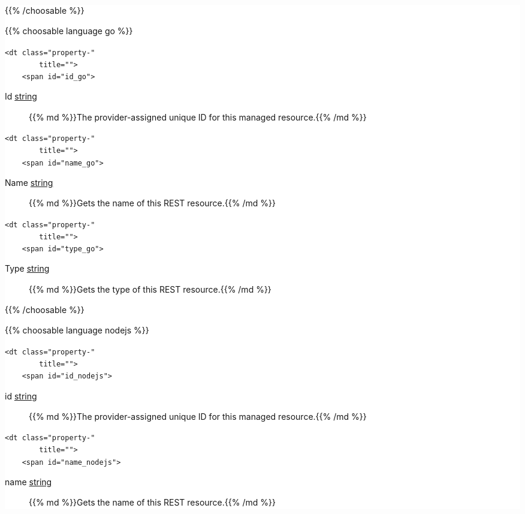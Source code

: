 </dl>
{{% /choosable %}}


{{% choosable language go %}}
<dl class="resources-properties">

    <dt class="property-"
            title="">
        <span id="id_go">
<a href="#id_go" style="color: inherit; text-decoration: inherit;">Id</a>
</span> 
        <span class="property-indicator"></span>
        <span class="property-type"><a href="https://golang.org/pkg/builtin/#string">string</a></span>
    </dt>
    <dd>{{% md %}}The provider-assigned unique ID for this managed resource.{{% /md %}}</dd>

    <dt class="property-"
            title="">
        <span id="name_go">
<a href="#name_go" style="color: inherit; text-decoration: inherit;">Name</a>
</span> 
        <span class="property-indicator"></span>
        <span class="property-type"><a href="https://golang.org/pkg/builtin/#string">string</a></span>
    </dt>
    <dd>{{% md %}}Gets the name of this REST resource.{{% /md %}}</dd>

    <dt class="property-"
            title="">
        <span id="type_go">
<a href="#type_go" style="color: inherit; text-decoration: inherit;">Type</a>
</span> 
        <span class="property-indicator"></span>
        <span class="property-type"><a href="https://golang.org/pkg/builtin/#string">string</a></span>
    </dt>
    <dd>{{% md %}}Gets the type of this REST resource.{{% /md %}}</dd>

</dl>
{{% /choosable %}}


{{% choosable language nodejs %}}
<dl class="resources-properties">

    <dt class="property-"
            title="">
        <span id="id_nodejs">
<a href="#id_nodejs" style="color: inherit; text-decoration: inherit;">id</a>
</span> 
        <span class="property-indicator"></span>
        <span class="property-type"><a href="https://developer.mozilla.org/en-US/docs/Web/JavaScript/Reference/Global_Objects/string">string</a></span>
    </dt>
    <dd>{{% md %}}The provider-assigned unique ID for this managed resource.{{% /md %}}</dd>

    <dt class="property-"
            title="">
        <span id="name_nodejs">
<a href="#name_nodejs" style="color: inherit; text-decoration: inherit;">name</a>
</span> 
        <span class="property-indicator"></span>
        <span class="property-type"><a href="https://developer.mozilla.org/en-US/docs/Web/JavaScript/Reference/Global_Objects/string">string</a></span>
    </dt>
    <dd>{{% md %}}Gets the name of this REST resource.{{% /md %}}</dd>
